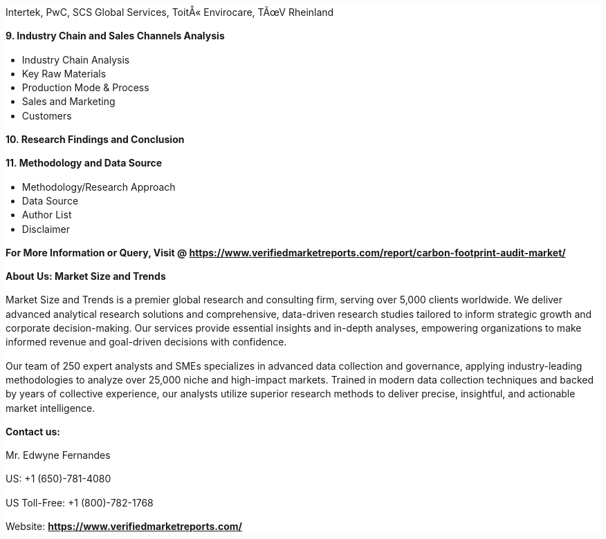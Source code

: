 Intertek, PwC, SCS Global Services, ToitÅ« Envirocare, TÃœV Rheinland</strong></p><p><strong>9. Industry Chain and Sales Channels Analysis</strong></p><ul><li>Industry Chain Analysis</li><li>Key Raw Materials</li><li>Production Mode &amp; Process</li><li>Sales and Marketing</li><li>Customers</li></ul><p><strong>10. Research Findings and Conclusion</strong></p><p><strong>11. Methodology and Data Source</strong></p><ul><li>Methodology/Research Approach</li><li>Data Source</li><li>Author List</li><li>Disclaimer</li></ul></p><p><strong>For More Information or Query, Visit @ <a href="https://www.verifiedmarketreports.com/report/carbon-footprint-audit-market/">https://www.verifiedmarketreports.com/report/carbon-footprint-audit-market/</a></strong></p><p><strong>About Us: Market Size and Trends</strong></p><p>Market Size and Trends is a premier global research and consulting firm, serving over 5,000 clients worldwide. We deliver advanced analytical research solutions and comprehensive, data-driven research studies tailored to inform strategic growth and corporate decision-making. Our services provide essential insights and in-depth analyses, empowering organizations to make informed revenue and goal-driven decisions with confidence.</p><p>Our team of 250 expert analysts and SMEs specializes in advanced data collection and governance, applying industry-leading methodologies to analyze over 25,000 niche and high-impact markets. Trained in modern data collection techniques and backed by years of collective experience, our analysts utilize superior research methods to deliver precise, insightful, and actionable market intelligence.</p><p><strong>Contact us:</strong></p><p>Mr. Edwyne Fernandes</p><p>US: +1 (650)-781-4080</p><p>US Toll-Free: +1 (800)-782-1768</p><p>Website: <strong><a href="https://www.verifiedmarketreports.com/">https://www.verifiedmarketreports.com/</a></strong></p>
